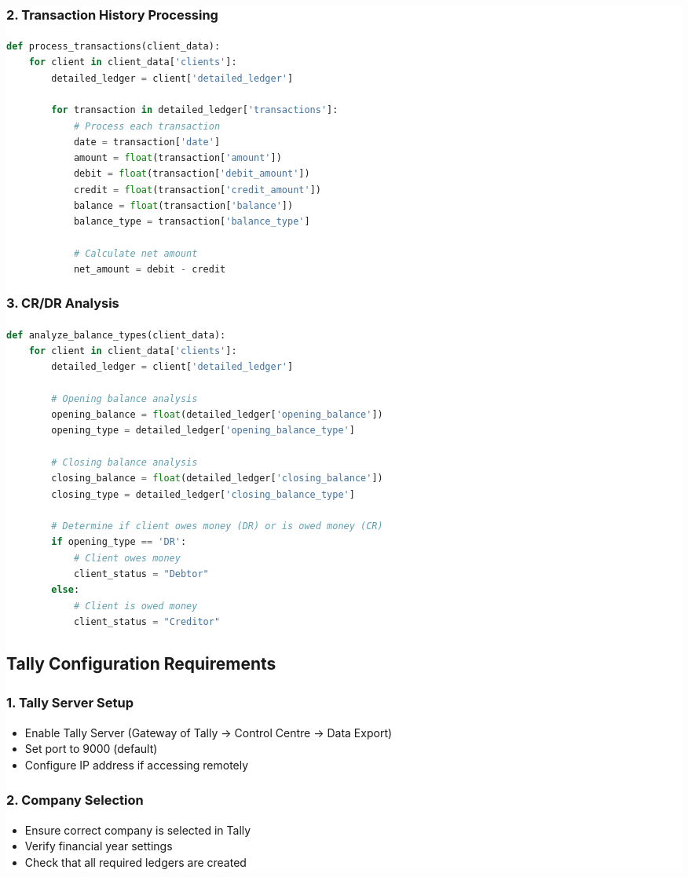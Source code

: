 ### 2. Transaction History Processing
```python
def process_transactions(client_data):
    for client in client_data['clients']:
        detailed_ledger = client['detailed_ledger']
        
        for transaction in detailed_ledger['transactions']:
            # Process each transaction
            date = transaction['date']
            amount = float(transaction['amount'])
            debit = float(transaction['debit_amount'])
            credit = float(transaction['credit_amount'])
            balance = float(transaction['balance'])
            balance_type = transaction['balance_type']
            
            # Calculate net amount
            net_amount = debit - credit
```

### 3. CR/DR Analysis
```python
def analyze_balance_types(client_data):
    for client in client_data['clients']:
        detailed_ledger = client['detailed_ledger']
        
        # Opening balance analysis
        opening_balance = float(detailed_ledger['opening_balance'])
        opening_type = detailed_ledger['opening_balance_type']
        
        # Closing balance analysis
        closing_balance = float(detailed_ledger['closing_balance'])
        closing_type = detailed_ledger['closing_balance_type']
        
        # Determine if client owes money (DR) or is owed money (CR)
        if opening_type == 'DR':
            # Client owes money
            client_status = "Debtor"
        else:
            # Client is owed money
            client_status = "Creditor"
```

## Tally Configuration Requirements

### 1. Tally Server Setup
- Enable Tally Server (Gateway of Tally → Control Centre → Data Export)
- Set port to 9000 (default)
- Configure IP address if accessing remotely

### 2. Company Selection
- Ensure correct company is selected in Tally
- Verify financial year settings
- Check that all required ledgers are created
